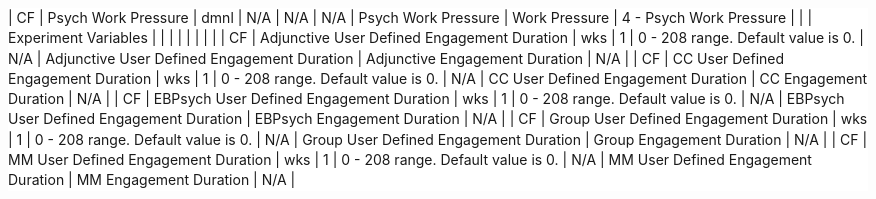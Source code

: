 | CF                   | Psych Work Pressure                                                    | dmnl           | N/A       | N/A                                                                                                                                                                                                                                                                                                                                                                                                                                                              | N/A                                  | Psych Work Pressure                                                    | Work   Pressure                                                       | 4 - Psych Work   Pressure                                              |
|                      | Experiment   Variables                                                 |                |           |                                                                                                                                                                                                                                                                                                                                                                                                                                                                  |                                      |                                                                        |                                                                       |                                                                        |
| CF                   | Adjunctive   User Defined Engagement Duration                          | wks            | 1         | 0   - 208 range. Default value is 0.                                                                                                                                                                                                                                                                                                                                                                                                                             | N/A                                  | Adjunctive   User Defined Engagement Duration                          | Adjunctive   Engagement Duration                                      | N/A                                                                    |
| CF                   | CC   User Defined Engagement Duration                                  | wks            | 1         | 0   - 208 range. Default value is 0.                                                                                                                                                                                                                                                                                                                                                                                                                             | N/A                                  | CC   User Defined Engagement Duration                                  | CC   Engagement Duration                                              | N/A                                                                    |
| CF                   | EBPsych   User Defined Engagement Duration                             | wks            | 1         | 0   - 208 range. Default value is 0.                                                                                                                                                                                                                                                                                                                                                                                                                             | N/A                                  | EBPsych   User Defined Engagement Duration                             | EBPsych   Engagement Duration                                         | N/A                                                                    |
| CF                   | Group   User Defined Engagement Duration                               | wks            | 1         | 0   - 208 range. Default value is 0.                                                                                                                                                                                                                                                                                                                                                                                                                             | N/A                                  | Group   User Defined Engagement Duration                               | Group   Engagement Duration                                           | N/A                                                                    |
| CF                   | MM   User Defined Engagement Duration                                  | wks            | 1         | 0   - 208 range. Default value is 0.                                                                                                                                                                                                                                                                                                                                                                                                                             | N/A                                  | MM   User Defined Engagement Duration                                  | MM   Engagement Duration                                              | N/A                                                                    |